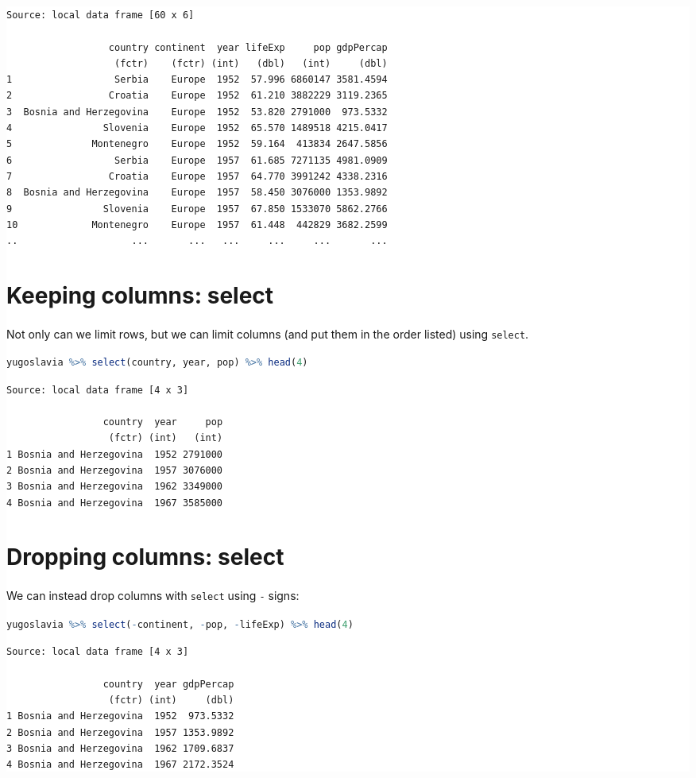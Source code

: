 ```
Source: local data frame [60 x 6]

                  country continent  year lifeExp     pop gdpPercap
                   (fctr)    (fctr) (int)   (dbl)   (int)     (dbl)
1                  Serbia    Europe  1952  57.996 6860147 3581.4594
2                 Croatia    Europe  1952  61.210 3882229 3119.2365
3  Bosnia and Herzegovina    Europe  1952  53.820 2791000  973.5332
4                Slovenia    Europe  1952  65.570 1489518 4215.0417
5              Montenegro    Europe  1952  59.164  413834 2647.5856
6                  Serbia    Europe  1957  61.685 7271135 4981.0909
7                 Croatia    Europe  1957  64.770 3991242 4338.2316
8  Bosnia and Herzegovina    Europe  1957  58.450 3076000 1353.9892
9                Slovenia    Europe  1957  67.850 1533070 5862.2766
10             Montenegro    Europe  1957  61.448  442829 3682.2599
..                    ...       ...   ...     ...     ...       ...
```


Keeping columns: select
===

Not only can we limit rows, but we can limit columns (and put them in the order listed) using `select`. 


```r
yugoslavia %>% select(country, year, pop) %>% head(4)
```

```
Source: local data frame [4 x 3]

                 country  year     pop
                  (fctr) (int)   (int)
1 Bosnia and Herzegovina  1952 2791000
2 Bosnia and Herzegovina  1957 3076000
3 Bosnia and Herzegovina  1962 3349000
4 Bosnia and Herzegovina  1967 3585000
```


Dropping columns: select
===

We can instead drop columns with `select` using `-` signs:


```r
yugoslavia %>% select(-continent, -pop, -lifeExp) %>% head(4)
```

```
Source: local data frame [4 x 3]

                 country  year gdpPercap
                  (fctr) (int)     (dbl)
1 Bosnia and Herzegovina  1952  973.5332
2 Bosnia and Herzegovina  1957 1353.9892
3 Bosnia and Herzegovina  1962 1709.6837
4 Bosnia and Herzegovina  1967 2172.3524
```
